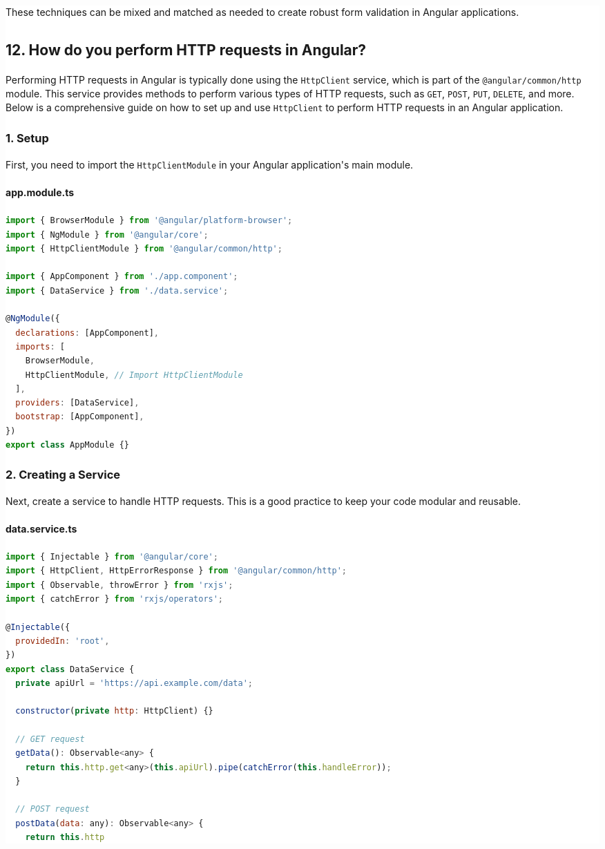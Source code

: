 These techniques can be mixed and matched as needed to create robust form validation in Angular applications.

## 12. How do you perform HTTP requests in Angular?

Performing HTTP requests in Angular is typically done using the `HttpClient` service, which is part of the `@angular/common/http` module. This service provides methods to perform various types of HTTP requests, such as `GET`, `POST`, `PUT`, `DELETE`, and more. Below is a comprehensive guide on how to set up and use `HttpClient` to perform HTTP requests in an Angular application.

### 1. Setup

First, you need to import the `HttpClientModule` in your Angular application's main module.

#### app.module.ts

```js
import { BrowserModule } from '@angular/platform-browser';
import { NgModule } from '@angular/core';
import { HttpClientModule } from '@angular/common/http';

import { AppComponent } from './app.component';
import { DataService } from './data.service';

@NgModule({
  declarations: [AppComponent],
  imports: [
    BrowserModule,
    HttpClientModule, // Import HttpClientModule
  ],
  providers: [DataService],
  bootstrap: [AppComponent],
})
export class AppModule {}
```

### 2. Creating a Service

Next, create a service to handle HTTP requests. This is a good practice to keep your code modular and reusable.

#### data.service.ts

```js
import { Injectable } from '@angular/core';
import { HttpClient, HttpErrorResponse } from '@angular/common/http';
import { Observable, throwError } from 'rxjs';
import { catchError } from 'rxjs/operators';

@Injectable({
  providedIn: 'root',
})
export class DataService {
  private apiUrl = 'https://api.example.com/data';

  constructor(private http: HttpClient) {}

  // GET request
  getData(): Observable<any> {
    return this.http.get<any>(this.apiUrl).pipe(catchError(this.handleError));
  }

  // POST request
  postData(data: any): Observable<any> {
    return this.http
```